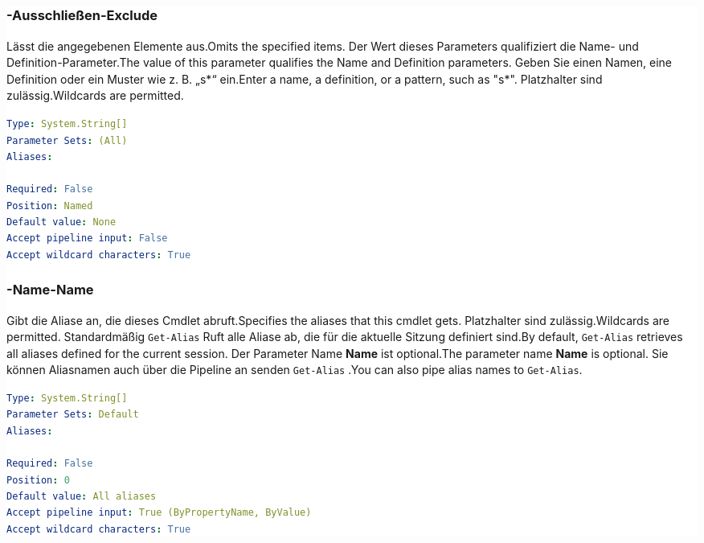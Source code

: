 ### <span data-ttu-id="c6849-139">-Ausschließen</span><span class="sxs-lookup"><span data-stu-id="c6849-139">-Exclude</span></span>

<span data-ttu-id="c6849-140">Lässt die angegebenen Elemente aus.</span><span class="sxs-lookup"><span data-stu-id="c6849-140">Omits the specified items.</span></span>
<span data-ttu-id="c6849-141">Der Wert dieses Parameters qualifiziert die Name- und Definition-Parameter.</span><span class="sxs-lookup"><span data-stu-id="c6849-141">The value of this parameter qualifies the Name and Definition parameters.</span></span>
<span data-ttu-id="c6849-142">Geben Sie einen Namen, eine Definition oder ein Muster wie z. B. „s\*“ ein.</span><span class="sxs-lookup"><span data-stu-id="c6849-142">Enter a name, a definition, or a pattern, such as "s\*".</span></span>
<span data-ttu-id="c6849-143">Platzhalter sind zulässig.</span><span class="sxs-lookup"><span data-stu-id="c6849-143">Wildcards are permitted.</span></span>

```yaml
Type: System.String[]
Parameter Sets: (All)
Aliases:

Required: False
Position: Named
Default value: None
Accept pipeline input: False
Accept wildcard characters: True
```

### <span data-ttu-id="c6849-144">-Name</span><span class="sxs-lookup"><span data-stu-id="c6849-144">-Name</span></span>

<span data-ttu-id="c6849-145">Gibt die Aliase an, die dieses Cmdlet abruft.</span><span class="sxs-lookup"><span data-stu-id="c6849-145">Specifies the aliases that this cmdlet gets.</span></span>
<span data-ttu-id="c6849-146">Platzhalter sind zulässig.</span><span class="sxs-lookup"><span data-stu-id="c6849-146">Wildcards are permitted.</span></span>
<span data-ttu-id="c6849-147">Standardmäßig `Get-Alias` Ruft alle Aliase ab, die für die aktuelle Sitzung definiert sind.</span><span class="sxs-lookup"><span data-stu-id="c6849-147">By default, `Get-Alias` retrieves all aliases defined for the current session.</span></span>
<span data-ttu-id="c6849-148">Der Parameter Name **Name** ist optional.</span><span class="sxs-lookup"><span data-stu-id="c6849-148">The parameter name **Name** is optional.</span></span>
<span data-ttu-id="c6849-149">Sie können Aliasnamen auch über die Pipeline an senden `Get-Alias` .</span><span class="sxs-lookup"><span data-stu-id="c6849-149">You can also pipe alias names to `Get-Alias`.</span></span>

```yaml
Type: System.String[]
Parameter Sets: Default
Aliases:

Required: False
Position: 0
Default value: All aliases
Accept pipeline input: True (ByPropertyName, ByValue)
Accept wildcard characters: True
```

